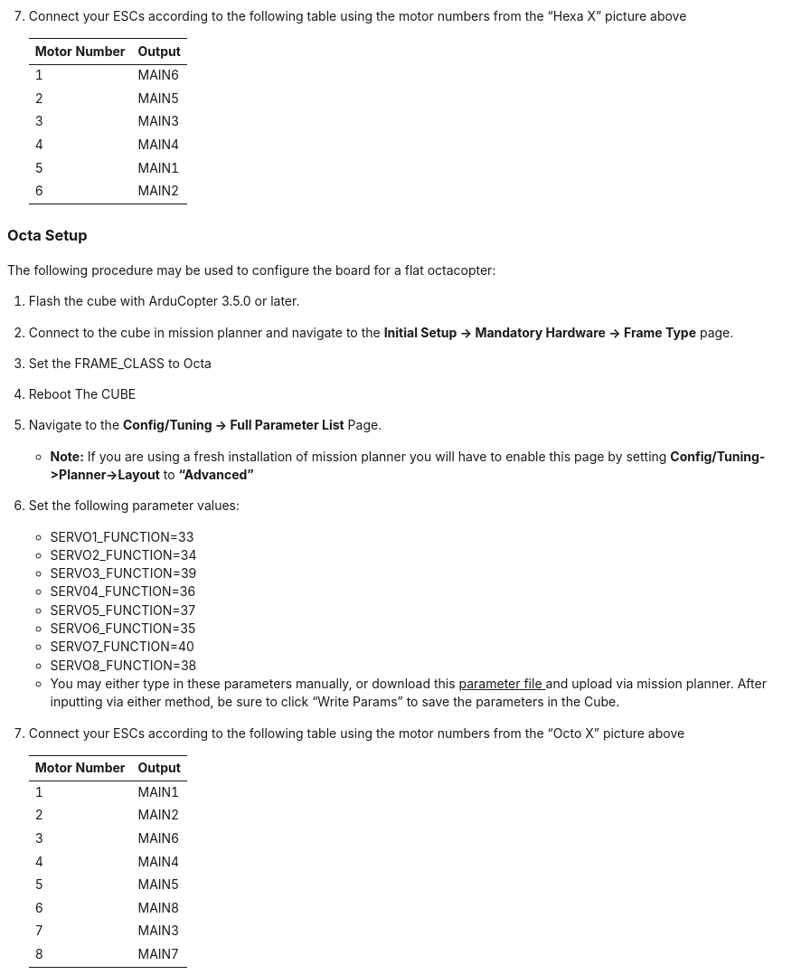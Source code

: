 7. Connect your ESCs according to the following table using the motor numbers from the “Hexa X” picture above

   | Motor Number | Output |
   | :--- | :--- |
   | 1 | MAIN6 |
   | 2 | MAIN5 |
   | 3 | MAIN3 |
   | 4 | MAIN4 |
   | 5 | MAIN1 |
   | 6 | MAIN2 |

### Octa Setup

The following procedure may be used to configure the board for a flat octacopter:

1. Flash the cube with ArduCopter 3.5.0 or later.
2. Connect to the cube in mission planner and navigate to the **Initial Setup -&gt; Mandatory Hardware -&gt; Frame Type** page.
3. Set the FRAME\_CLASS to Octa
4. Reboot The CUBE
5. Navigate to the **Config/Tuning -&gt; Full Parameter List** Page.
   * **Note:** If you are using a fresh installation of mission planner you will have to enable this page by setting **Config/Tuning-&gt;Planner-&gt;Layout** to **“Advanced”**
6. Set the following parameter values:
   * SERVO1\_FUNCTION=33
   * SERVO2\_FUNCTION=34
   * SERVO3\_FUNCTION=39
   * SERV04\_FUNCTION=36
   * SERVO5\_FUNCTION=37
   * SERVO6\_FUNCTION=35
   * SERVO7\_FUNCTION=40
   * SERVO8\_FUNCTION=38
   * You may either type in these parameters manually, or download this [parameter file ](http://docs.spektreworks.com/assets/params/Multirotor_PCB_OCTA.param)and upload via mission planner. After inputting via either method, be sure to click “Write Params” to save the parameters in the Cube.
7. Connect your ESCs according to the following table using the motor numbers from the “Octo X” picture above

   | Motor Number | Output |
   | :--- | :--- |
   | 1 | MAIN1 |
   | 2 | MAIN2 |
   | 3 | MAIN6 |
   | 4 | MAIN4 |
   | 5 | MAIN5 |
   | 6 | MAIN8 |
   | 7 | MAIN3 |
   | 8 | MAIN7 |
